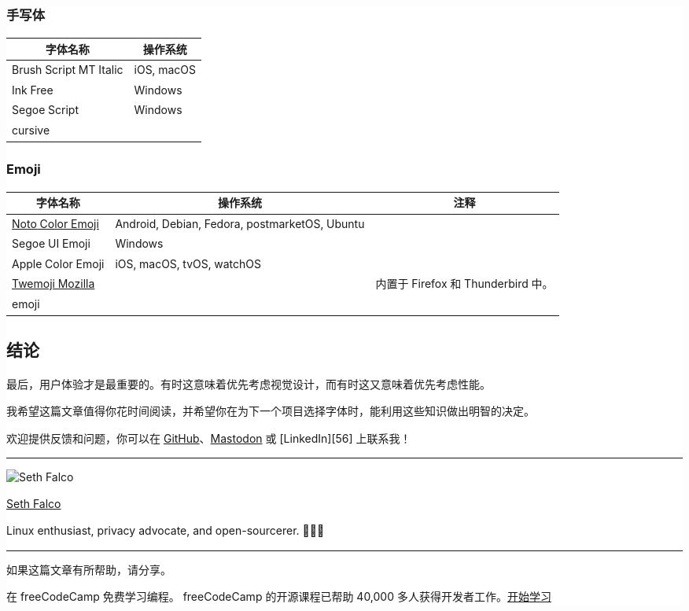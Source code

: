 ### 手写体

| 字体名称 | 操作系统 |
| --- | --- |
| Brush Script MT Italic | iOS, macOS |
| Ink Free | Windows |
| Segoe Script | Windows |
| cursive |  |

### Emoji

| 字体名称 | 操作系统 | 注释 |
| --- | --- | --- |
| [Noto Color Emoji][42] | Android, Debian, Fedora, postmarketOS, Ubuntu |  |
| Segoe UI Emoji | Windows |  |
| Apple Color Emoji | iOS, macOS, tvOS, watchOS |  |
| [Twemoji Mozilla][43] |  | 内置于 Firefox 和 Thunderbird 中。 |
| emoji |  |  |

## 结论

最后，用户体验才是最重要的。有时这意味着优先考虑视觉设计，而有时这又意味着优先考虑性能。

我希望这篇文章值得你花时间阅读，并希望你在为下一个项目选择字体时，能利用这些知识做出明智的决定。

欢迎提供反馈和问题，你可以在 [GitHub][44]、[Mastodon][45] 或 [LinkedIn][56] 上联系我！

---

![Seth Falco](https://www.freecodecamp.org/news/content/images/size/w60/2021/06/seth-falco-gravatar.jpeg)

[Seth Falco][47]

Linux enthusiast, privacy advocate, and open-sourcerer. 🧙🏽‍♂️

---

如果这篇文章有所帮助，请分享。

在 freeCodeCamp 免费学习编程。 freeCodeCamp 的开源课程已帮助 40,000 多人获得开发者工作。[开始学习][48]

[1]: /news/tag/fonts/
[2]: /news/author/seth/
[3]: https://fonts.google.com/specimen/Roboto
[4]: https://fonts.google.com/specimen/Montserrat
[5]: https://fonts.google.com/specimen/Inter
[6]: https://fonts.google.com/noto/specimen/Noto+Sans
[7]: https://fonts.google.com/specimen/JetBrains+Mono
[8]: https://firefox-source-docs.mozilla.org/devtools-user/network_monitor/throttling/index.html
[9]: https://web.dev/cls/
[10]: https://web.dev/vitals/
[11]: https://developer.mozilla.org/en-US/docs/Glossary/IP_Address
[12]: https://developer.mozilla.org/en-US/docs/Web/HTTP/Headers/User-Agent
[13]: https://developer.mozilla.org/en-US/docs/Web/HTTP/Headers/Referer
[14]: https://thehackernews.com/2022/01/german-court-rules-websites-embedding.html
[15]: https://support.mozilla.org/en-US/kb/change-fonts-and-colors-websites-use#w_custom-fonts
[16]: https://github.com/gorhill/uBlock/wiki/Per-site-switches#no-remote-fonts
[17]: https://developer.mozilla.org/en-US/docs/Web/CSS/font-family#try_it
[18]: https://en.wikipedia.org/wiki/Wikipedia:Typography
[19]: https://openmoji.org/
[20]: https://developer.mozilla.org/en-US/docs/Learn/CSS/CSS_layout/Responsive_Design
[21]: https://developer.mozilla.org/en-US/docs/Learn/CSS/Styling_text/Fundamentals#web_safe_fonts
[22]: https://en.wikipedia.org/wiki/Typeface#metrics
[23]: https://www.debian.org/
[24]: https://framasoft.org/
[25]: https://www.davidrevoy.com/
[26]: https://developer.apple.com/fonts/system-fonts/
[27]: https://learn.microsoft.com/en-us/typography/fonts/windows_11_font_list#introduction
[28]: https://en.wikipedia.org/wiki/Croscore_fonts
[29]: https://developer.mozilla.org/en-US/docs/Learn/CSS/Styling_text/Fundamentals#web_safe_fonts
[30]: https://fonts.google.com/specimen/Roboto
[31]: https://github.com/liberationfonts/liberation-fonts
[32]: https://dejavu-fonts.github.io/
[33]: https://fonts.google.com/specimen/Arimo
[34]: https://fonts.google.com/specimen/Tinos
[35]: https://github.com/liberationfonts/liberation-fonts
[36]: https://notofonts.github.io/
[37]: https://fonts.google.com/specimen/PT+Serif
[38]: https://fonts.google.com/specimen/Caladea
[39]: https://dejavu-fonts.github.io/
[40]: https://github.com/liberationfonts/liberation-fonts
[41]: https://fonts.google.com/specimen/Cousine
[42]: https://fonts.google.com/noto/specimen/Noto+Color+Emoji
[43]: https://github.com/mozilla/twemoji-colr
[44]: https://github.com/SethFalco
[45]: https://fosstodon.org/@sethi
[46]: https://www.linkedin.com/in/sethfalco/
[47]: /news/author/seth/
[48]: https://www.freecodecamp.org/learn/
